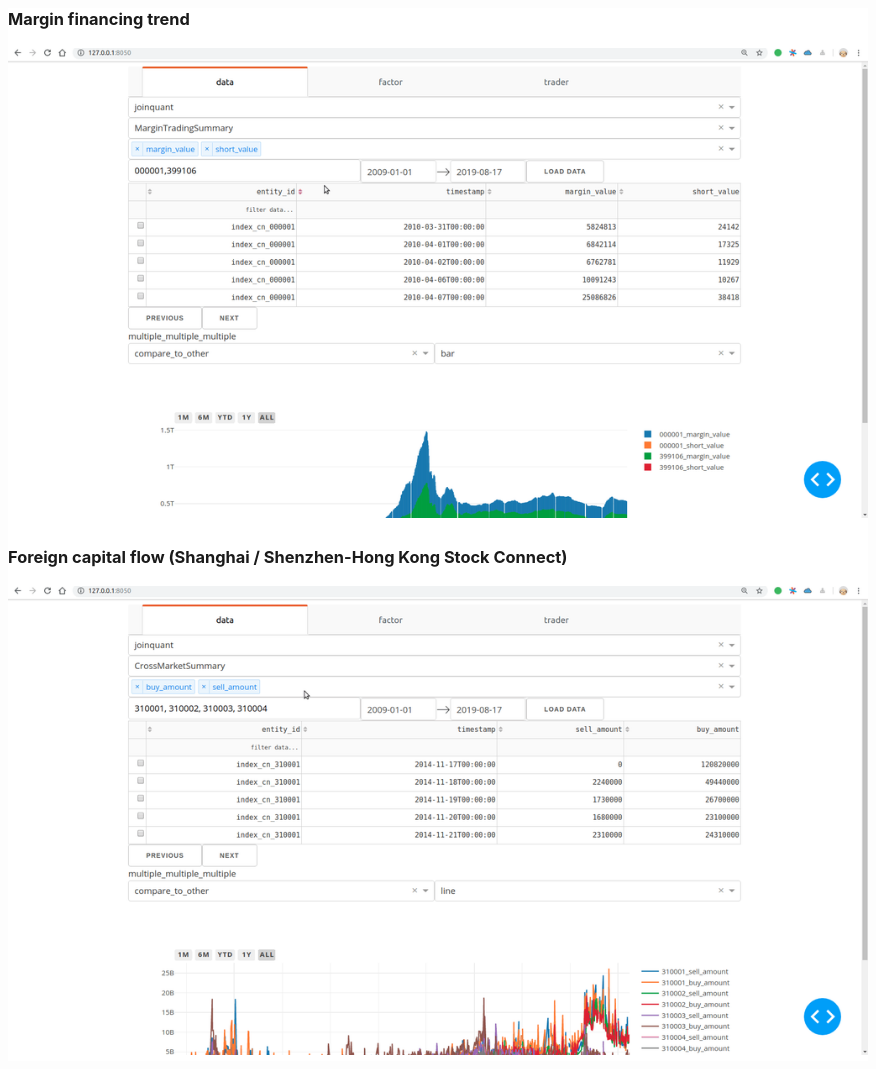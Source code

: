 ### Margin financing trend
<p align="center"><img src='./docs/imgs/data-usage/margin-trending.gif'/></p>

### Foreign capital flow (Shanghai / Shenzhen-Hong Kong Stock Connect)
<p align="center"><img src='./docs/imgs/data-usage/cross-market-trading.gif'/></p>
